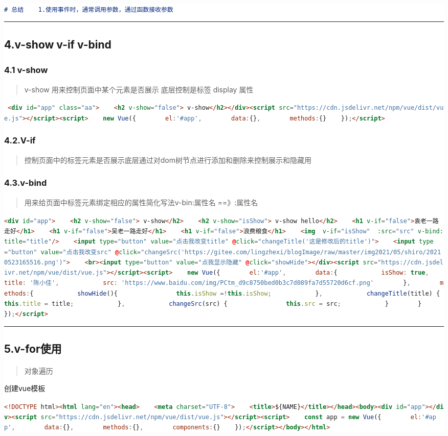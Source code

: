

```markdown
# 总结	1.使用事件时，通常调用参数，通过函数接收参数
```

----

## 4.v-show v-if v-bind

### 4.1 v-show

> v-show 用来控制页面中某个元素是否展示  底层控制是标签 display 属性

```html
 <div id="app" class="aa">    <h2 v-show="false"> v-show</h2></div><script src="https://cdn.jsdelivr.net/npm/vue/dist/vue.js"></script><script>    new Vue({        el:'#app',        data:{},        methods:{}    });</script>
```

### 4.2.V-if

>  控制页面中的标签元素是否展示底层通过对dom树节点进行添加和删除来控制展示和隐藏用

### 4.3.v-bind 

>  用来给页面中标签元素绑定相应的属性简化写法v-bin:属性名 ==》:属性名

```html
<div id="app">    <h2 v-show="false"> v-show</h2>    <h2 v-show="isShow"> v-show hello</h2>    <h1 v-if="false">袁老一路走好</h1>    <h1 v-if="false">吴老一路走好</h1>    <h1 v-if="false">浪费粮食</h1>    <img  v-if="isShow"  :src="src" v-bind:title="title"/>    <input type="button" value="点击我改变title" @click="changeTitle('这是修改后的title')">    <input type="button" value="点击我改变src" @click="changeSrc('https://gitee.com/lingzhexi/blogImage/raw/master/img2021/05/shiro/20210523165516.png')">    <br><input type="button" value="点我显示隐藏" @click="showHide"></div><script src="https://cdn.jsdelivr.net/npm/vue/dist/vue.js"></script><script>    new Vue({        el:'#app',        data:{            isShow: true,            title: '陈小佳',            src: 'https://www.baidu.com/img/PCtm_d9c8750bed0b3c7d089fa7d55720d6cf.png'        },        methods:{            showHide(){                this.isShow =!this.isShow;            },            changeTitle(title) {                this.title = title;            },            changeSrc(src) {                this.src = src;            }        }    });</script>
```

----

## 5.v-for使用

> 对象遍历

创建vue模板

```html
<!DOCTYPE html><html lang="en"><head>    <meta charset="UTF-8">    <title>${NAME}</title></head><body><div id="app"></div><script src="https://cdn.jsdelivr.net/npm/vue/dist/vue.js"></script><script>    const app = new Vue({        el:'#app',        data:{},        methods:{},        components:{}    });</script></body></html>
```

